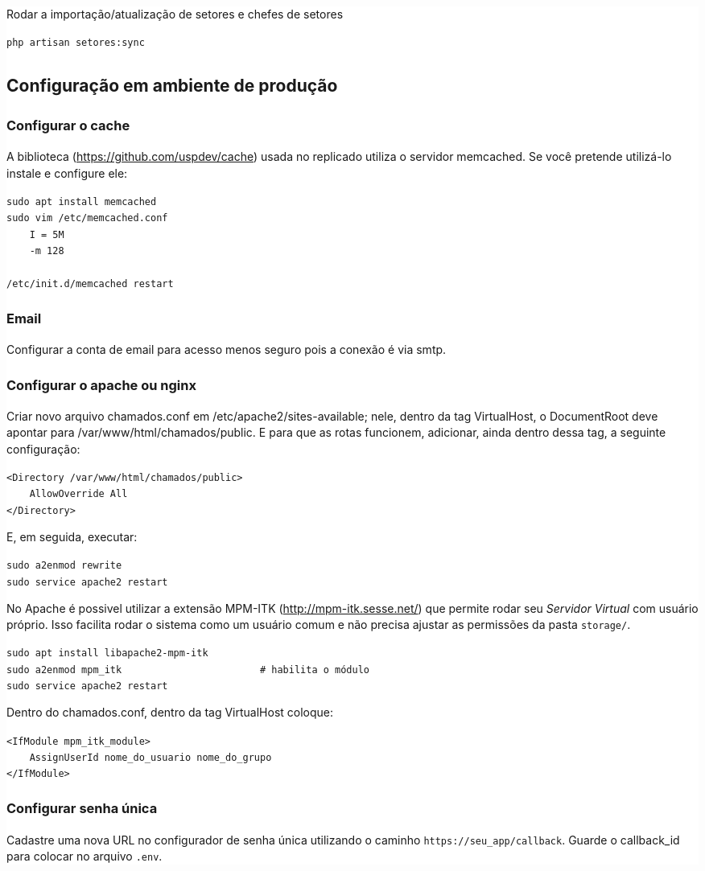 Rodar a importação/atualização de setores e chefes de setores

    php artisan setores:sync


## Configuração em ambiente de produção

### Configurar o cache

A biblioteca (https://github.com/uspdev/cache) usada no replicado utiliza o servidor memcached. Se você pretende utilizá-lo instale e configure ele:

    sudo apt install memcached
    sudo vim /etc/memcached.conf
        I = 5M
        -m 128

    /etc/init.d/memcached restart

### Email

Configurar a conta de email para acesso menos seguro pois a conexão é via smtp.

### Configurar o apache ou nginx

Criar novo arquivo chamados.conf em /etc/apache2/sites-available; nele, dentro da tag VirtualHost, o DocumentRoot deve apontar para /var/www/html/chamados/public. E para que as rotas funcionem, adicionar, ainda dentro dessa tag, a seguinte configuração:

    <Directory /var/www/html/chamados/public>
        AllowOverride All
    </Directory>

E, em seguida, executar:

    sudo a2enmod rewrite
    sudo service apache2 restart

No Apache é possivel utilizar a extensão MPM-ITK (http://mpm-itk.sesse.net/) que permite rodar seu _Servidor Virtual_ com usuário próprio. Isso facilita rodar o sistema como um usuário comum e não precisa ajustar as permissões da pasta `storage/`.

    sudo apt install libapache2-mpm-itk
    sudo a2enmod mpm_itk                        # habilita o módulo
    sudo service apache2 restart

Dentro do chamados.conf, dentro da tag VirtualHost coloque:

    <IfModule mpm_itk_module>
        AssignUserId nome_do_usuario nome_do_grupo
    </IfModule>

### Configurar senha única

Cadastre uma nova URL no configurador de senha única utilizando o caminho `https://seu_app/callback`. Guarde o callback_id para colocar no arquivo `.env`.
